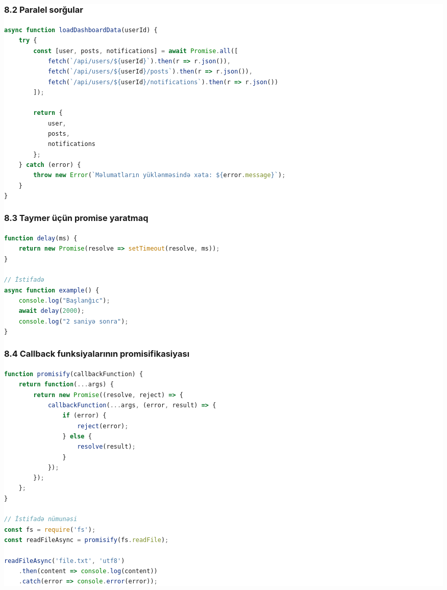 ### 8.2 Paralel sorğular

```javascript
async function loadDashboardData(userId) {
    try {
        const [user, posts, notifications] = await Promise.all([
            fetch(`/api/users/${userId}`).then(r => r.json()),
            fetch(`/api/users/${userId}/posts`).then(r => r.json()),
            fetch(`/api/users/${userId}/notifications`).then(r => r.json())
        ]);
        
        return {
            user,
            posts,
            notifications
        };
    } catch (error) {
        throw new Error(`Məlumatların yüklənməsində xəta: ${error.message}`);
    }
}
```

### 8.3 Taymer üçün promise yaratmaq

```javascript
function delay(ms) {
    return new Promise(resolve => setTimeout(resolve, ms));
}

// İstifadə
async function example() {
    console.log("Başlanğıc");
    await delay(2000);
    console.log("2 saniyə sonra");
}
```

### 8.4 Callback funksiyalarının promisifikasiyası

```javascript
function promisify(callbackFunction) {
    return function(...args) {
        return new Promise((resolve, reject) => {
            callbackFunction(...args, (error, result) => {
                if (error) {
                    reject(error);
                } else {
                    resolve(result);
                }
            });
        });
    };
}

// İstifadə nümunəsi
const fs = require('fs');
const readFileAsync = promisify(fs.readFile);

readFileAsync('file.txt', 'utf8')
    .then(content => console.log(content))
    .catch(error => console.error(error));
```
